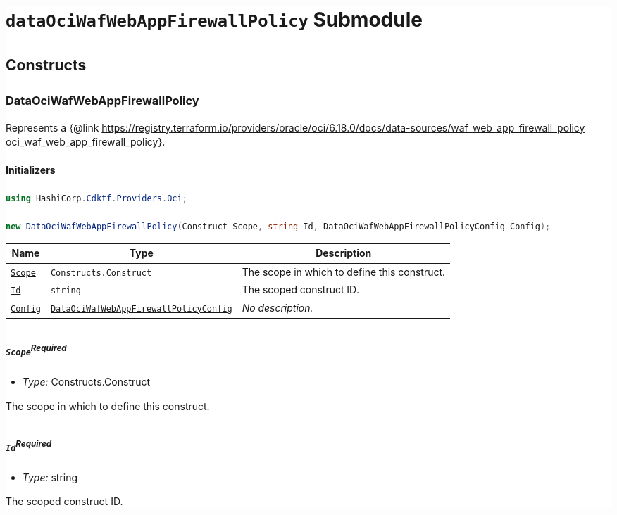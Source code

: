 # `dataOciWafWebAppFirewallPolicy` Submodule <a name="`dataOciWafWebAppFirewallPolicy` Submodule" id="rhizo-co-terraform-provider-oci.dataOciWafWebAppFirewallPolicy"></a>

## Constructs <a name="Constructs" id="Constructs"></a>

### DataOciWafWebAppFirewallPolicy <a name="DataOciWafWebAppFirewallPolicy" id="rhizo-co-terraform-provider-oci.dataOciWafWebAppFirewallPolicy.DataOciWafWebAppFirewallPolicy"></a>

Represents a {@link https://registry.terraform.io/providers/oracle/oci/6.18.0/docs/data-sources/waf_web_app_firewall_policy oci_waf_web_app_firewall_policy}.

#### Initializers <a name="Initializers" id="rhizo-co-terraform-provider-oci.dataOciWafWebAppFirewallPolicy.DataOciWafWebAppFirewallPolicy.Initializer"></a>

```csharp
using HashiCorp.Cdktf.Providers.Oci;

new DataOciWafWebAppFirewallPolicy(Construct Scope, string Id, DataOciWafWebAppFirewallPolicyConfig Config);
```

| **Name** | **Type** | **Description** |
| --- | --- | --- |
| <code><a href="#rhizo-co-terraform-provider-oci.dataOciWafWebAppFirewallPolicy.DataOciWafWebAppFirewallPolicy.Initializer.parameter.scope">Scope</a></code> | <code>Constructs.Construct</code> | The scope in which to define this construct. |
| <code><a href="#rhizo-co-terraform-provider-oci.dataOciWafWebAppFirewallPolicy.DataOciWafWebAppFirewallPolicy.Initializer.parameter.id">Id</a></code> | <code>string</code> | The scoped construct ID. |
| <code><a href="#rhizo-co-terraform-provider-oci.dataOciWafWebAppFirewallPolicy.DataOciWafWebAppFirewallPolicy.Initializer.parameter.config">Config</a></code> | <code><a href="#rhizo-co-terraform-provider-oci.dataOciWafWebAppFirewallPolicy.DataOciWafWebAppFirewallPolicyConfig">DataOciWafWebAppFirewallPolicyConfig</a></code> | *No description.* |

---

##### `Scope`<sup>Required</sup> <a name="Scope" id="rhizo-co-terraform-provider-oci.dataOciWafWebAppFirewallPolicy.DataOciWafWebAppFirewallPolicy.Initializer.parameter.scope"></a>

- *Type:* Constructs.Construct

The scope in which to define this construct.

---

##### `Id`<sup>Required</sup> <a name="Id" id="rhizo-co-terraform-provider-oci.dataOciWafWebAppFirewallPolicy.DataOciWafWebAppFirewallPolicy.Initializer.parameter.id"></a>

- *Type:* string

The scoped construct ID.
